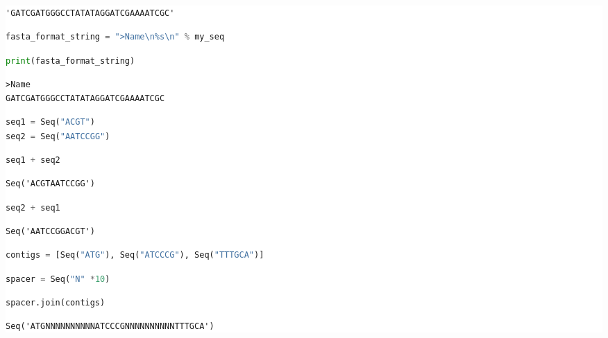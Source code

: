 


    'GATCGATGGGCCTATATAGGATCGAAAATCGC'




```python
fasta_format_string = ">Name\n%s\n" % my_seq
```


```python
print(fasta_format_string)
```

    >Name
    GATCGATGGGCCTATATAGGATCGAAAATCGC
    



```python
seq1 = Seq("ACGT")
seq2 = Seq("AATCCGG")
```


```python
seq1 + seq2
```




    Seq('ACGTAATCCGG')




```python
seq2 + seq1
```




    Seq('AATCCGGACGT')




```python
contigs = [Seq("ATG"), Seq("ATCCCG"), Seq("TTTGCA")]
```


```python
spacer = Seq("N" *10)
```


```python
spacer.join(contigs)
```




    Seq('ATGNNNNNNNNNNATCCCGNNNNNNNNNNTTTGCA')

